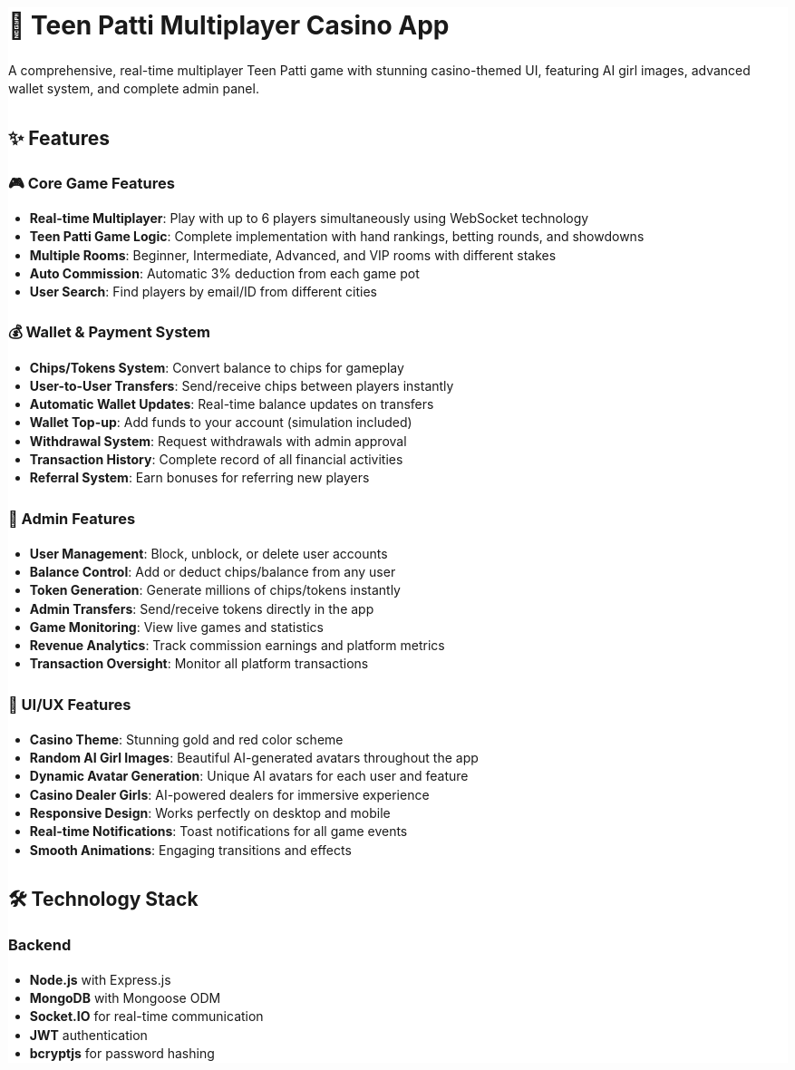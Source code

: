 # 🎰 Teen Patti Multiplayer Casino App

A comprehensive, real-time multiplayer Teen Patti game with stunning casino-themed UI, featuring AI girl images, advanced wallet system, and complete admin panel.

## ✨ Features

### 🎮 Core Game Features
- **Real-time Multiplayer**: Play with up to 6 players simultaneously using WebSocket technology
- **Teen Patti Game Logic**: Complete implementation with hand rankings, betting rounds, and showdowns
- **Multiple Rooms**: Beginner, Intermediate, Advanced, and VIP rooms with different stakes
- **Auto Commission**: Automatic 3% deduction from each game pot
- **User Search**: Find players by email/ID from different cities

### 💰 Wallet & Payment System
- **Chips/Tokens System**: Convert balance to chips for gameplay
- **User-to-User Transfers**: Send/receive chips between players instantly
- **Automatic Wallet Updates**: Real-time balance updates on transfers
- **Wallet Top-up**: Add funds to your account (simulation included)
- **Withdrawal System**: Request withdrawals with admin approval
- **Transaction History**: Complete record of all financial activities
- **Referral System**: Earn bonuses for referring new players

### 👑 Admin Features
- **User Management**: Block, unblock, or delete user accounts
- **Balance Control**: Add or deduct chips/balance from any user
- **Token Generation**: Generate millions of chips/tokens instantly
- **Admin Transfers**: Send/receive tokens directly in the app
- **Game Monitoring**: View live games and statistics
- **Revenue Analytics**: Track commission earnings and platform metrics
- **Transaction Oversight**: Monitor all platform transactions

### 🎨 UI/UX Features
- **Casino Theme**: Stunning gold and red color scheme
- **Random AI Girl Images**: Beautiful AI-generated avatars throughout the app
- **Dynamic Avatar Generation**: Unique AI avatars for each user and feature
- **Casino Dealer Girls**: AI-powered dealers for immersive experience
- **Responsive Design**: Works perfectly on desktop and mobile
- **Real-time Notifications**: Toast notifications for all game events
- **Smooth Animations**: Engaging transitions and effects

## 🛠️ Technology Stack

### Backend
- **Node.js** with Express.js
- **MongoDB** with Mongoose ODM
- **Socket.IO** for real-time communication
- **JWT** authentication
- **bcryptjs** for password hashing
